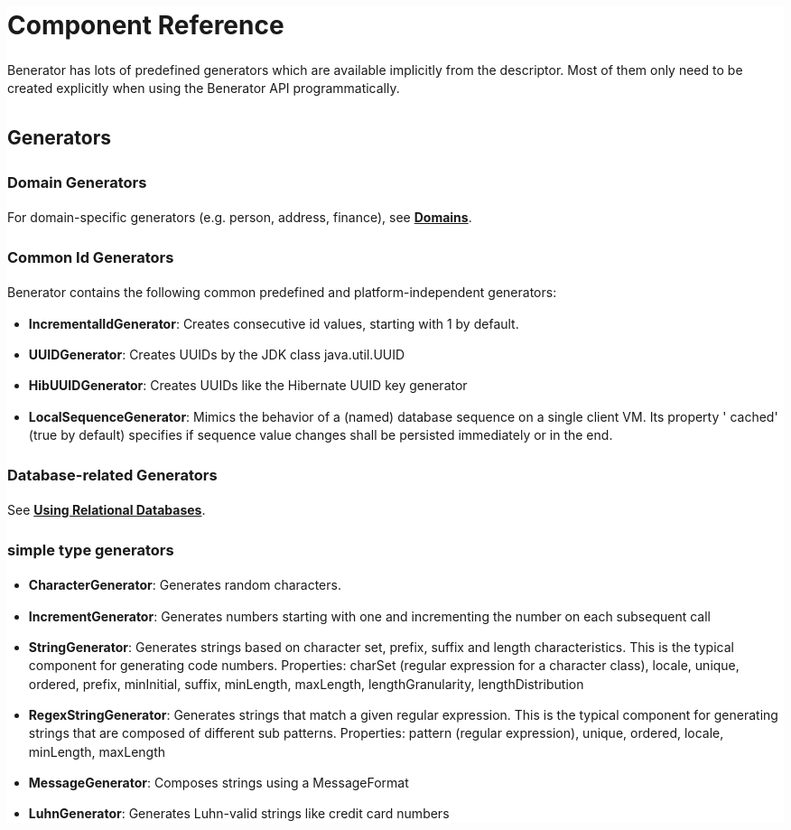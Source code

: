 # Component Reference

Benerator has lots of predefined generators which are available implicitly from the descriptor. Most of them only need
to be created explicitly when using the Benerator API programmatically.

## Generators

### Domain Generators

For domain-specific generators (e.g. person, address, finance), see **[Domains](domains.md)**.

### Common Id Generators

Benerator contains the following common predefined and platform-independent generators:

* **IncrementalIdGenerator**: Creates consecutive id values, starting with 1 by default.

* **UUIDGenerator**: Creates UUIDs by the JDK class java.util.UUID

* **HibUUIDGenerator**: Creates UUIDs like the Hibernate UUID key generator

* **LocalSequenceGenerator**: Mimics the behavior of a (named) database sequence on a single client VM. Its property '
  cached' (true by default) specifies if sequence value changes shall be persisted immediately or in the end.

### Database-related Generators

See **[Using Relational Databases](using_relational_databases.md)**.

### simple type generators

* **CharacterGenerator**: Generates random characters.

* **IncrementGenerator**: Generates numbers starting with one and incrementing the number on each subsequent call

* **StringGenerator**: Generates strings based on character set, prefix, suffix and length characteristics. This is the
  typical component for generating code numbers. Properties: charSet (regular expression for a character class), locale,
  unique, ordered, prefix, minInitial, suffix, minLength, maxLength, lengthGranularity, lengthDistribution

* **RegexStringGenerator**: Generates strings that match a given regular expression. This is the typical component for
  generating strings that are composed of different sub patterns. Properties: pattern (regular expression), unique,
  ordered, locale, minLength, maxLength

* **MessageGenerator**: Composes strings using a MessageFormat

* **LuhnGenerator**: Generates Luhn-valid strings like credit card numbers
